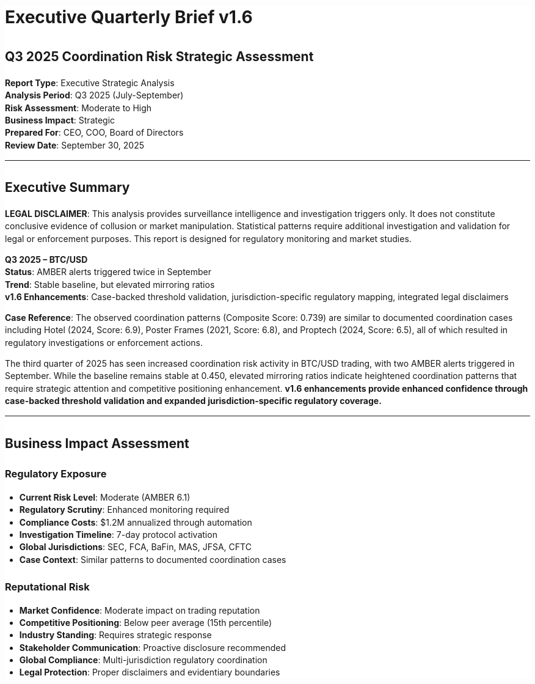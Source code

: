 # **Executive Quarterly Brief v1.6**
## **Q3 2025 Coordination Risk Strategic Assessment**

**Report Type**: Executive Strategic Analysis  
**Analysis Period**: Q3 2025 (July-September)  
**Risk Assessment**: Moderate to High  
**Business Impact**: Strategic  
**Prepared For**: CEO, COO, Board of Directors  
**Review Date**: September 30, 2025  

---

## **Executive Summary**

**LEGAL DISCLAIMER**: This analysis provides surveillance intelligence and investigation triggers only. It does not constitute conclusive evidence of collusion or market manipulation. Statistical patterns require additional investigation and validation for legal or enforcement purposes. This report is designed for regulatory monitoring and market studies.

**Q3 2025 – BTC/USD**  
**Status**: AMBER alerts triggered twice in September  
**Trend**: Stable baseline, but elevated mirroring ratios  
**v1.6 Enhancements**: Case-backed threshold validation, jurisdiction-specific regulatory mapping, integrated legal disclaimers  

**Case Reference**: The observed coordination patterns (Composite Score: 0.739) are similar to documented coordination cases including Hotel (2024, Score: 6.9), Poster Frames (2021, Score: 6.8), and Proptech (2024, Score: 6.5), all of which resulted in regulatory investigations or enforcement actions.

The third quarter of 2025 has seen increased coordination risk activity in BTC/USD trading, with two AMBER alerts triggered in September. While the baseline remains stable at 0.450, elevated mirroring ratios indicate heightened coordination patterns that require strategic attention and competitive positioning enhancement. **v1.6 enhancements provide enhanced confidence through case-backed threshold validation and expanded jurisdiction-specific regulatory coverage.**

---

## **Business Impact Assessment**

### **Regulatory Exposure**
- **Current Risk Level**: Moderate (AMBER 6.1)
- **Regulatory Scrutiny**: Enhanced monitoring required
- **Compliance Costs**: $1.2M annualized through automation
- **Investigation Timeline**: 7-day protocol activation
- **Global Jurisdictions**: SEC, FCA, BaFin, MAS, JFSA, CFTC
- **Case Context**: Similar patterns to documented coordination cases

### **Reputational Risk**
- **Market Confidence**: Moderate impact on trading reputation
- **Competitive Positioning**: Below peer average (15th percentile)
- **Industry Standing**: Requires strategic response
- **Stakeholder Communication**: Proactive disclosure recommended
- **Global Compliance**: Multi-jurisdiction regulatory coordination
- **Legal Protection**: Proper disclaimers and evidentiary boundaries
